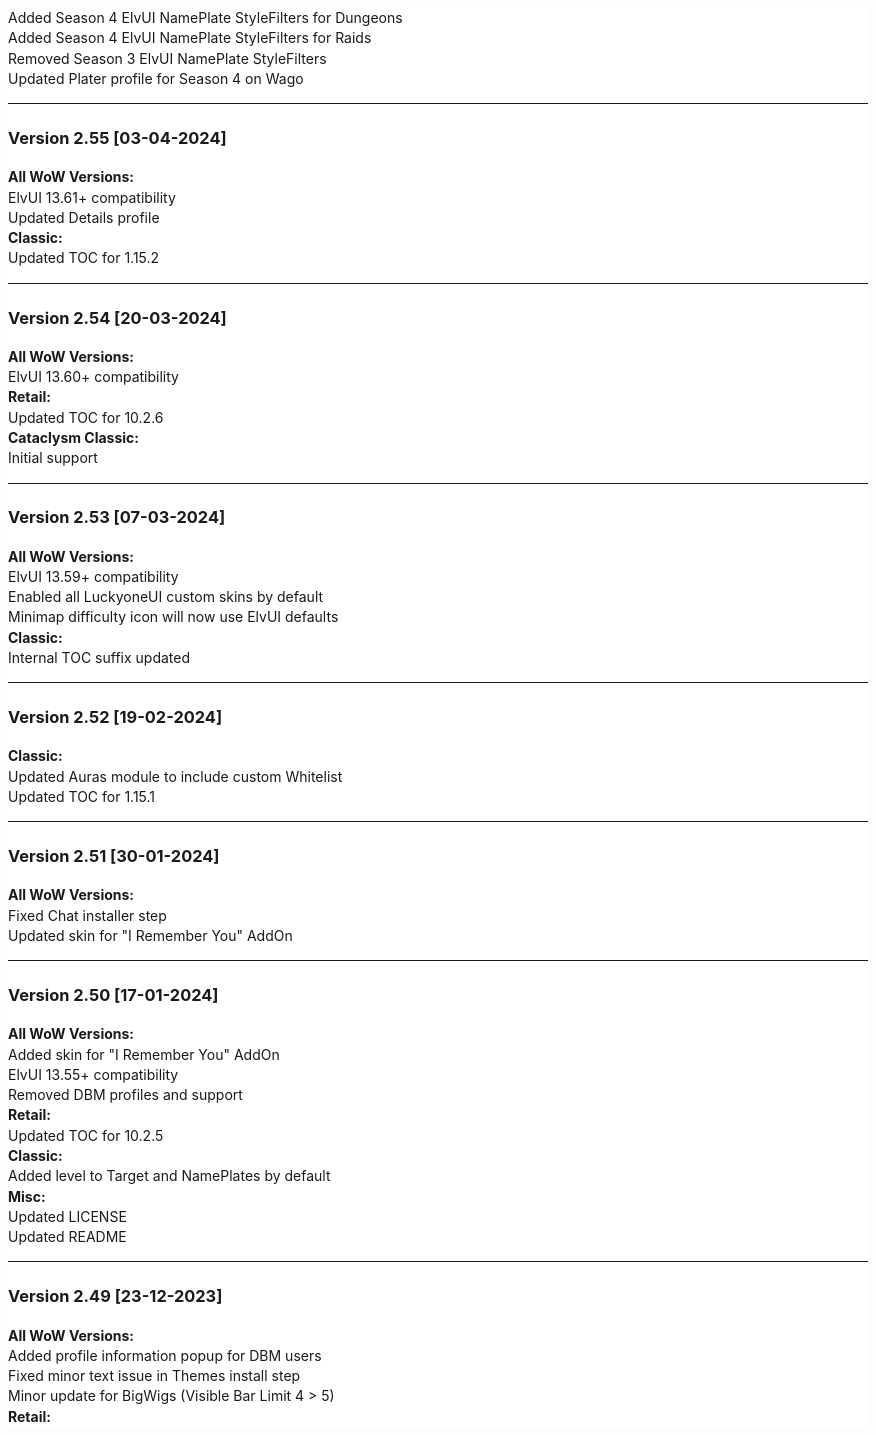 Added Season 4 ElvUI NamePlate StyleFilters for Dungeons  
Added Season 4 ElvUI NamePlate StyleFilters for Raids  
Removed Season 3 ElvUI NamePlate StyleFilters  
Updated Plater profile for Season 4 on Wago  
___
### Version 2.55 [03-04-2024]
**All WoW Versions:**  
ElvUI 13.61+ compatibility  
Updated Details profile  
**Classic:**  
Updated TOC for 1.15.2  
___
### Version 2.54 [20-03-2024]
**All WoW Versions:**  
ElvUI 13.60+ compatibility  
**Retail:**  
Updated TOC for 10.2.6  
**Cataclysm Classic:**  
Initial support  
___
### Version 2.53 [07-03-2024]
**All WoW Versions:**  
ElvUI 13.59+ compatibility  
Enabled all LuckyoneUI custom skins by default  
Minimap difficulty icon will now use ElvUI defaults  
**Classic:**  
Internal TOC suffix updated  
___
### Version 2.52 [19-02-2024]
**Classic:**  
Updated Auras module to include custom Whitelist  
Updated TOC for 1.15.1  
___
### Version 2.51 [30-01-2024]
**All WoW Versions:**  
Fixed Chat installer step  
Updated skin for "I Remember You" AddOn  
___
### Version 2.50 [17-01-2024]
**All WoW Versions:**  
Added skin for "I Remember You" AddOn  
ElvUI 13.55+ compatibility  
Removed DBM profiles and support  
**Retail:**  
Updated TOC for 10.2.5  
**Classic:**  
Added level to Target and NamePlates by default  
**Misc:**  
Updated LICENSE  
Updated README  
___
### Version 2.49 [23-12-2023]
**All WoW Versions:**  
Added profile information popup for DBM users  
Fixed minor text issue in Themes install step  
Minor update for BigWigs (Visible Bar Limit 4 > 5)  
**Retail:**  